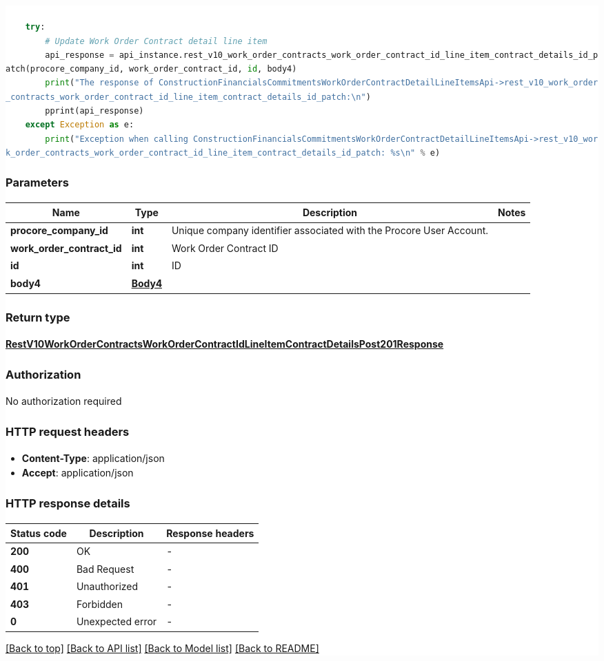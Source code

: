 ```python

    try:
        # Update Work Order Contract detail line item
        api_response = api_instance.rest_v10_work_order_contracts_work_order_contract_id_line_item_contract_details_id_patch(procore_company_id, work_order_contract_id, id, body4)
        print("The response of ConstructionFinancialsCommitmentsWorkOrderContractDetailLineItemsApi->rest_v10_work_order_contracts_work_order_contract_id_line_item_contract_details_id_patch:\n")
        pprint(api_response)
    except Exception as e:
        print("Exception when calling ConstructionFinancialsCommitmentsWorkOrderContractDetailLineItemsApi->rest_v10_work_order_contracts_work_order_contract_id_line_item_contract_details_id_patch: %s\n" % e)
```



### Parameters


Name | Type | Description  | Notes
------------- | ------------- | ------------- | -------------
 **procore_company_id** | **int**| Unique company identifier associated with the Procore User Account. | 
 **work_order_contract_id** | **int**| Work Order Contract ID | 
 **id** | **int**| ID | 
 **body4** | [**Body4**](Body4.md)|  | 

### Return type

[**RestV10WorkOrderContractsWorkOrderContractIdLineItemContractDetailsPost201Response**](RestV10WorkOrderContractsWorkOrderContractIdLineItemContractDetailsPost201Response.md)

### Authorization

No authorization required

### HTTP request headers

 - **Content-Type**: application/json
 - **Accept**: application/json

### HTTP response details

| Status code | Description | Response headers |
|-------------|-------------|------------------|
**200** | OK |  -  |
**400** | Bad Request |  -  |
**401** | Unauthorized |  -  |
**403** | Forbidden |  -  |
**0** | Unexpected error |  -  |

[[Back to top]](#) [[Back to API list]](../README.md#documentation-for-api-endpoints) [[Back to Model list]](../README.md#documentation-for-models) [[Back to README]](../README.md)
